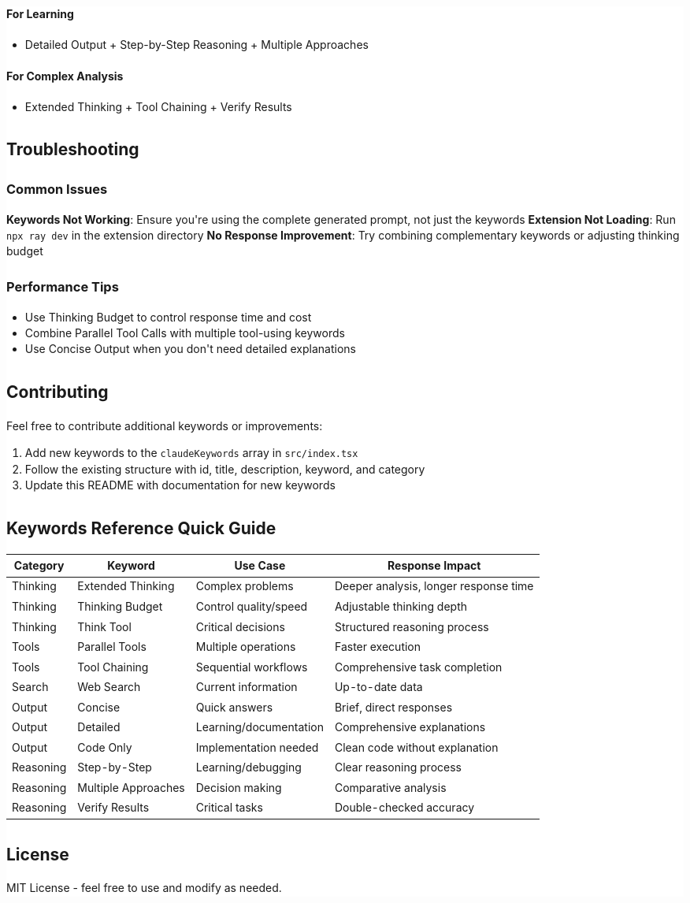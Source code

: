 #### For Learning
- Detailed Output + Step-by-Step Reasoning + Multiple Approaches

#### For Complex Analysis
- Extended Thinking + Tool Chaining + Verify Results

## Troubleshooting

### Common Issues

**Keywords Not Working**: Ensure you're using the complete generated prompt, not just the keywords
**Extension Not Loading**: Run `npx ray dev` in the extension directory
**No Response Improvement**: Try combining complementary keywords or adjusting thinking budget

### Performance Tips

- Use Thinking Budget to control response time and cost
- Combine Parallel Tool Calls with multiple tool-using keywords
- Use Concise Output when you don't need detailed explanations

## Contributing

Feel free to contribute additional keywords or improvements:

1. Add new keywords to the `claudeKeywords` array in `src/index.tsx`
2. Follow the existing structure with id, title, description, keyword, and category
3. Update this README with documentation for new keywords

## Keywords Reference Quick Guide

| Category | Keyword | Use Case | Response Impact |
|----------|---------|----------|-----------------|
| Thinking | Extended Thinking | Complex problems | Deeper analysis, longer response time |
| Thinking | Thinking Budget | Control quality/speed | Adjustable thinking depth |
| Thinking | Think Tool | Critical decisions | Structured reasoning process |
| Tools | Parallel Tools | Multiple operations | Faster execution |
| Tools | Tool Chaining | Sequential workflows | Comprehensive task completion |
| Search | Web Search | Current information | Up-to-date data |
| Output | Concise | Quick answers | Brief, direct responses |
| Output | Detailed | Learning/documentation | Comprehensive explanations |
| Output | Code Only | Implementation needed | Clean code without explanation |
| Reasoning | Step-by-Step | Learning/debugging | Clear reasoning process |
| Reasoning | Multiple Approaches | Decision making | Comparative analysis |
| Reasoning | Verify Results | Critical tasks | Double-checked accuracy |

## License

MIT License - feel free to use and modify as needed.
